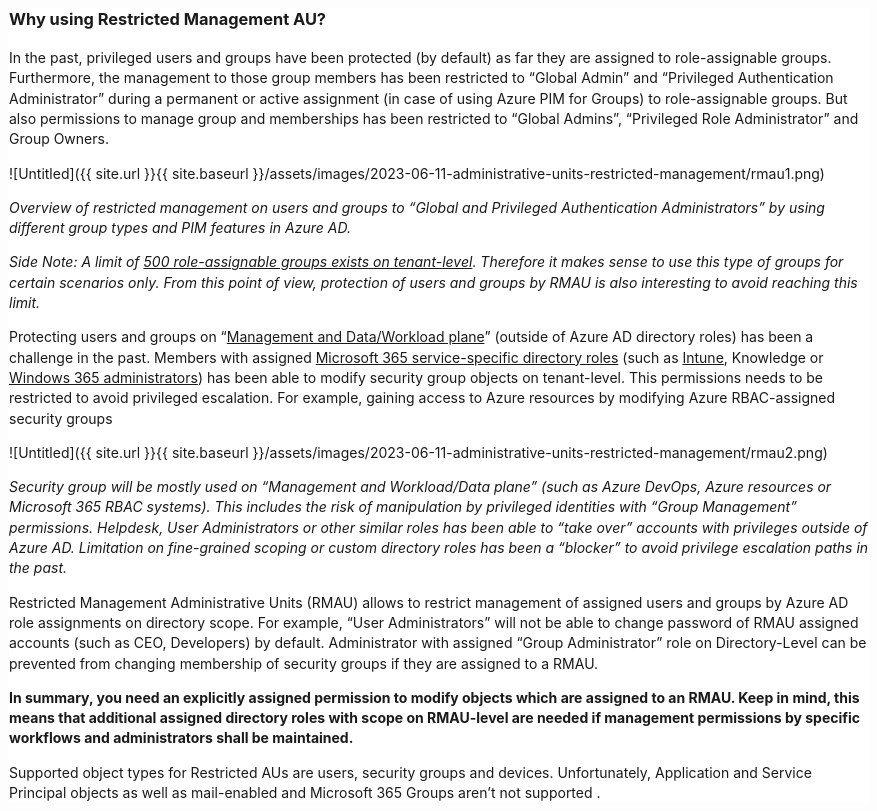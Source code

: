 ### Why using Restricted Management AU?

In the past, privileged users and groups have been protected (by default) as far they are assigned to
role-assignable groups. Furthermore, the management to those group members has been restricted to “Global Admin” and “Privileged Authentication Administrator” during a permanent or active assignment (in case of using Azure PIM for Groups) to role-assignable groups. But also permissions to manage group and memberships has been restricted to “Global Admins”, “Privileged Role Administrator” and Group Owners.

![Untitled]({{ site.url }}{{ site.baseurl }}/assets/images/2023-06-11-administrative-units-restricted-management/rmau1.png)

*Overview of restricted management on users and groups to “Global and Privileged Authentication Administrators” by using different group types and PIM features in Azure AD.*

_Side Note: A limit of [500 role-assignable groups exists on tenant-level](https://learn.microsoft.com/en-us/azure/active-directory/roles/groups-concept#restrictions-for-role-assignable-groups). Therefore it makes sense to use this type of groups for certain scenarios only. From this point of view, protection of users and groups by RMAU is also interesting to avoid reaching this limit._

Protecting users and groups on “[Management and Data/Workload plane](https://docs.microsoft.com/en-us/security/compass/privileged-access-access-model#tier-1-splits)” (outside of Azure AD directory roles) has been a challenge in the past. Members with assigned [Microsoft 365 service-specific directory roles](https://docs.microsoft.com/en-us/azure/active-directory/roles/concept-understand-roles#categories-of-azure-ad-roles) (such as [Intune](https://docs.microsoft.com/en-us/azure/active-directory/roles/permissions-reference#intune-administrator), Knowledge or [Windows 365 administrators](https://docs.microsoft.com/en-us/azure/active-directory/roles/permissions-reference#windows-365-administrator)) has been able to modify security group objects on tenant-level. This permissions needs to be restricted to avoid privileged escalation. For example, gaining access to Azure resources by modifying Azure RBAC-assigned security groups

![Untitled]({{ site.url }}{{ site.baseurl }}/assets/images/2023-06-11-administrative-units-restricted-management/rmau2.png)

*Security group will be mostly used on “Management and Workload/Data plane” (such as Azure DevOps, Azure resources or Microsoft 365 RBAC systems). This includes the risk of manipulation by privileged identities with “Group Management” permissions.  Helpdesk, User Administrators or other similar roles has been able to “take over” accounts with privileges outside of Azure AD. Limitation on fine-grained scoping or custom directory roles has been a “blocker” to avoid privilege escalation paths in the past.*

Restricted Management Administrative Units (RMAU) allows to restrict management of assigned users and groups by Azure AD role assignments on directory scope. For example, “User Administrators” will not be able to change password of RMAU assigned accounts (such as CEO, Developers) by default. Administrator with assigned “Group Administrator” role on Directory-Level can be prevented from changing membership of security groups if they are assigned to a RMAU.

**In summary, you need an explicitly assigned permission to modify objects which are assigned to an RMAU. Keep in mind, this means that additional assigned directory roles with scope on RMAU-level are needed if management permissions by specific workflows and administrators  shall be maintained.**

Supported object types for Restricted AUs are users, security groups and devices. Unfortunately, Application and Service Principal objects as well as mail-enabled and Microsoft 365 Groups aren’t not supported .
